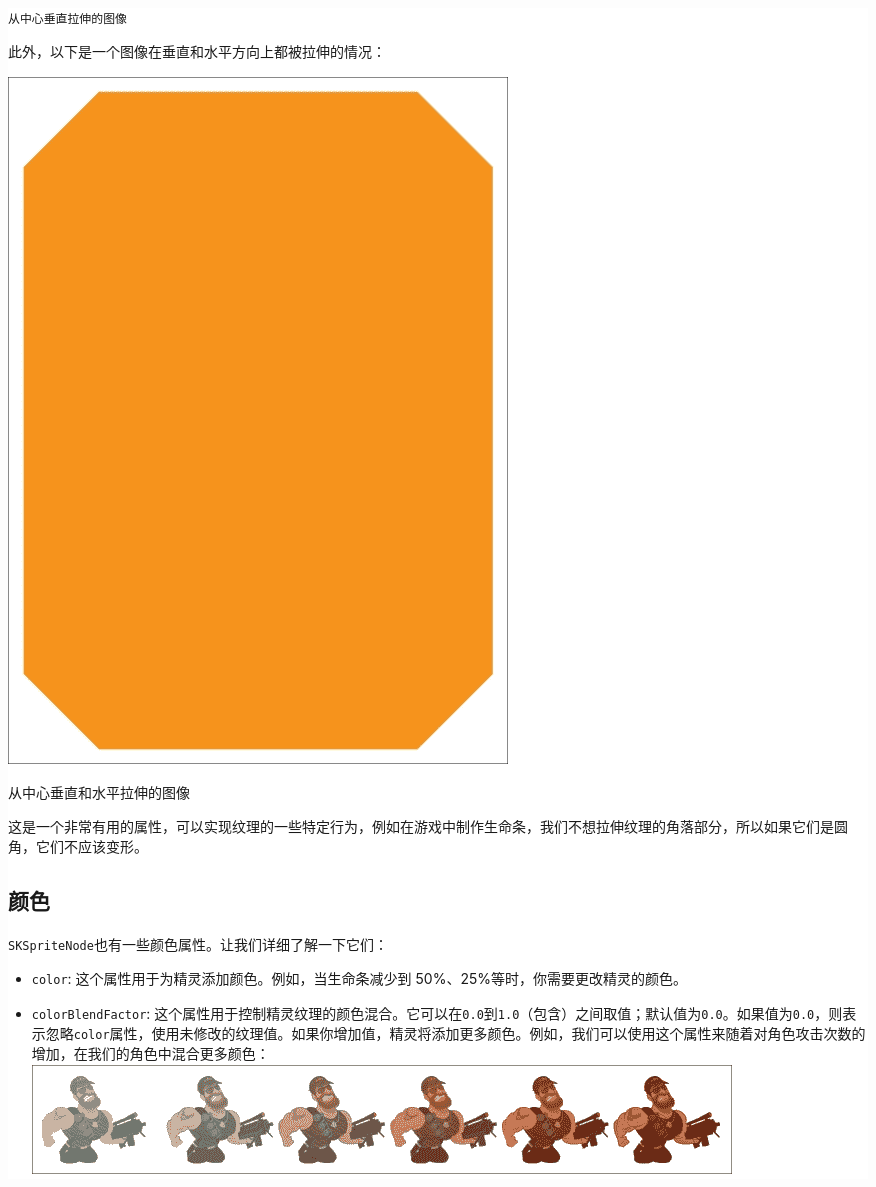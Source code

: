     从中心垂直拉伸的图像

此外，以下是一个图像在垂直和水平方向上都被拉伸的情况：

![centerRect](img/4201_03_06.jpg)

从中心垂直和水平拉伸的图像

这是一个非常有用的属性，可以实现纹理的一些特定行为，例如在游戏中制作生命条，我们不想拉伸纹理的角落部分，所以如果它们是圆角，它们不应该变形。

## 颜色

`SKSpriteNode`也有一些颜色属性。让我们详细了解一下它们：

+   `color`: 这个属性用于为精灵添加颜色。例如，当生命条减少到 50%、25%等时，你需要更改精灵的颜色。

+   `colorBlendFactor`: 这个属性用于控制精灵纹理的颜色混合。它可以在`0.0`到`1.0`（包含）之间取值；默认值为`0.0`。如果值为`0.0`，则表示忽略`color`属性，使用未修改的纹理值。如果你增加值，精灵将添加更多颜色。例如，我们可以使用这个属性来随着对角色攻击次数的增加，在我们的角色中混合更多颜色：![Color](img/4201_03_07.jpg)
